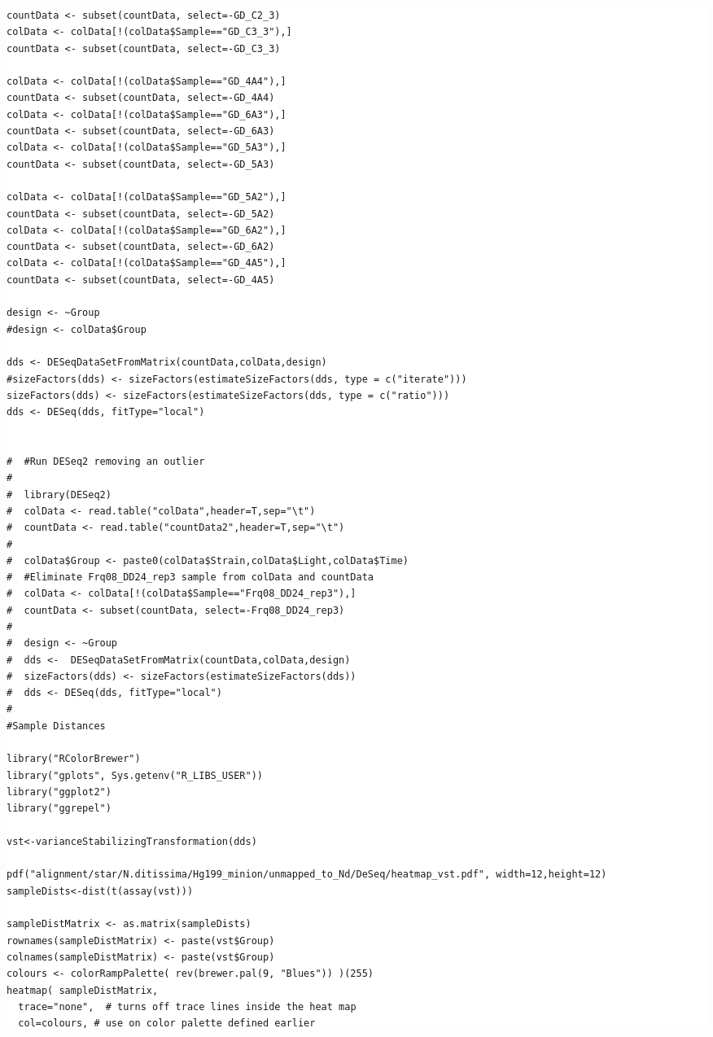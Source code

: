 ```
countData <- subset(countData, select=-GD_C2_3)
colData <- colData[!(colData$Sample=="GD_C3_3"),]      
countData <- subset(countData, select=-GD_C3_3)

colData <- colData[!(colData$Sample=="GD_4A4"),]      
countData <- subset(countData, select=-GD_4A4)
colData <- colData[!(colData$Sample=="GD_6A3"),]      
countData <- subset(countData, select=-GD_6A3)
colData <- colData[!(colData$Sample=="GD_5A3"),]      
countData <- subset(countData, select=-GD_5A3)

colData <- colData[!(colData$Sample=="GD_5A2"),]      
countData <- subset(countData, select=-GD_5A2)
colData <- colData[!(colData$Sample=="GD_6A2"),]      
countData <- subset(countData, select=-GD_6A2)
colData <- colData[!(colData$Sample=="GD_4A5"),]      
countData <- subset(countData, select=-GD_4A5)

design <- ~Group
#design <- colData$Group

dds <- DESeqDataSetFromMatrix(countData,colData,design)
#sizeFactors(dds) <- sizeFactors(estimateSizeFactors(dds, type = c("iterate")))
sizeFactors(dds) <- sizeFactors(estimateSizeFactors(dds, type = c("ratio")))
dds <- DESeq(dds, fitType="local")


#  #Run DESeq2 removing an outlier
#
#  library(DESeq2)
#  colData <- read.table("colData",header=T,sep="\t")
#  countData <- read.table("countData2",header=T,sep="\t")
#
#  colData$Group <- paste0(colData$Strain,colData$Light,colData$Time)
#  #Eliminate Frq08_DD24_rep3 sample from colData and countData
#  colData <- colData[!(colData$Sample=="Frq08_DD24_rep3"),]
#  countData <- subset(countData, select=-Frq08_DD24_rep3)
#
#  design <- ~Group
#  dds <-  DESeqDataSetFromMatrix(countData,colData,design)
#  sizeFactors(dds) <- sizeFactors(estimateSizeFactors(dds))
#  dds <- DESeq(dds, fitType="local")
#
#Sample Distances

library("RColorBrewer")
library("gplots", Sys.getenv("R_LIBS_USER"))
library("ggplot2")
library("ggrepel")

vst<-varianceStabilizingTransformation(dds)

pdf("alignment/star/N.ditissima/Hg199_minion/unmapped_to_Nd/DeSeq/heatmap_vst.pdf", width=12,height=12)
sampleDists<-dist(t(assay(vst)))

sampleDistMatrix <- as.matrix(sampleDists)
rownames(sampleDistMatrix) <- paste(vst$Group)
colnames(sampleDistMatrix) <- paste(vst$Group)
colours <- colorRampPalette( rev(brewer.pal(9, "Blues")) )(255)
heatmap( sampleDistMatrix,
  trace="none",  # turns off trace lines inside the heat map
  col=colours, # use on color palette defined earlier
```